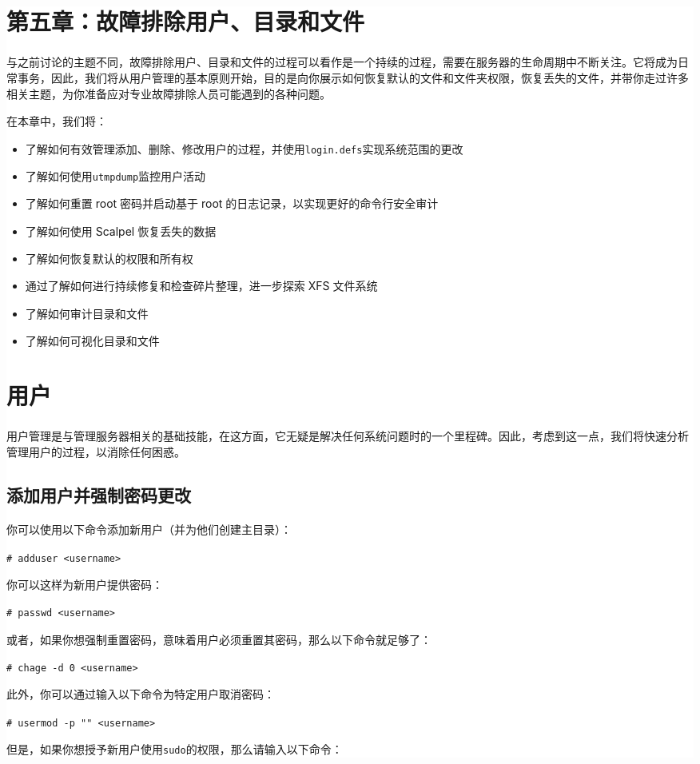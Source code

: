# 第五章：故障排除用户、目录和文件

与之前讨论的主题不同，故障排除用户、目录和文件的过程可以看作是一个持续的过程，需要在服务器的生命周期中不断关注。它将成为日常事务，因此，我们将从用户管理的基本原则开始，目的是向你展示如何恢复默认的文件和文件夹权限，恢复丢失的文件，并带你走过许多相关主题，为你准备应对专业故障排除人员可能遇到的各种问题。

在本章中，我们将：

+   了解如何有效管理添加、删除、修改用户的过程，并使用`login.defs`实现系统范围的更改

+   了解如何使用`utmpdump`监控用户活动

+   了解如何重置 root 密码并启动基于 root 的日志记录，以实现更好的命令行安全审计

+   了解如何使用 Scalpel 恢复丢失的数据

+   了解如何恢复默认的权限和所有权

+   通过了解如何进行持续修复和检查碎片整理，进一步探索 XFS 文件系统

+   了解如何审计目录和文件

+   了解如何可视化目录和文件

# 用户

用户管理是与管理服务器相关的基础技能，在这方面，它无疑是解决任何系统问题时的一个里程碑。因此，考虑到这一点，我们将快速分析管理用户的过程，以消除任何困惑。

## 添加用户并强制密码更改

你可以使用以下命令添加新用户（并为他们创建主目录）：

```
# adduser <username>

```

你可以这样为新用户提供密码：

```
# passwd <username>

```

或者，如果你想强制重置密码，意味着用户必须重置其密码，那么以下命令就足够了：

```
# chage -d 0 <username>

```

此外，你可以通过输入以下命令为特定用户取消密码：

```
# usermod -p "" <username>

```

但是，如果你想授予新用户使用`sudo`的权限，那么请输入以下命令：
